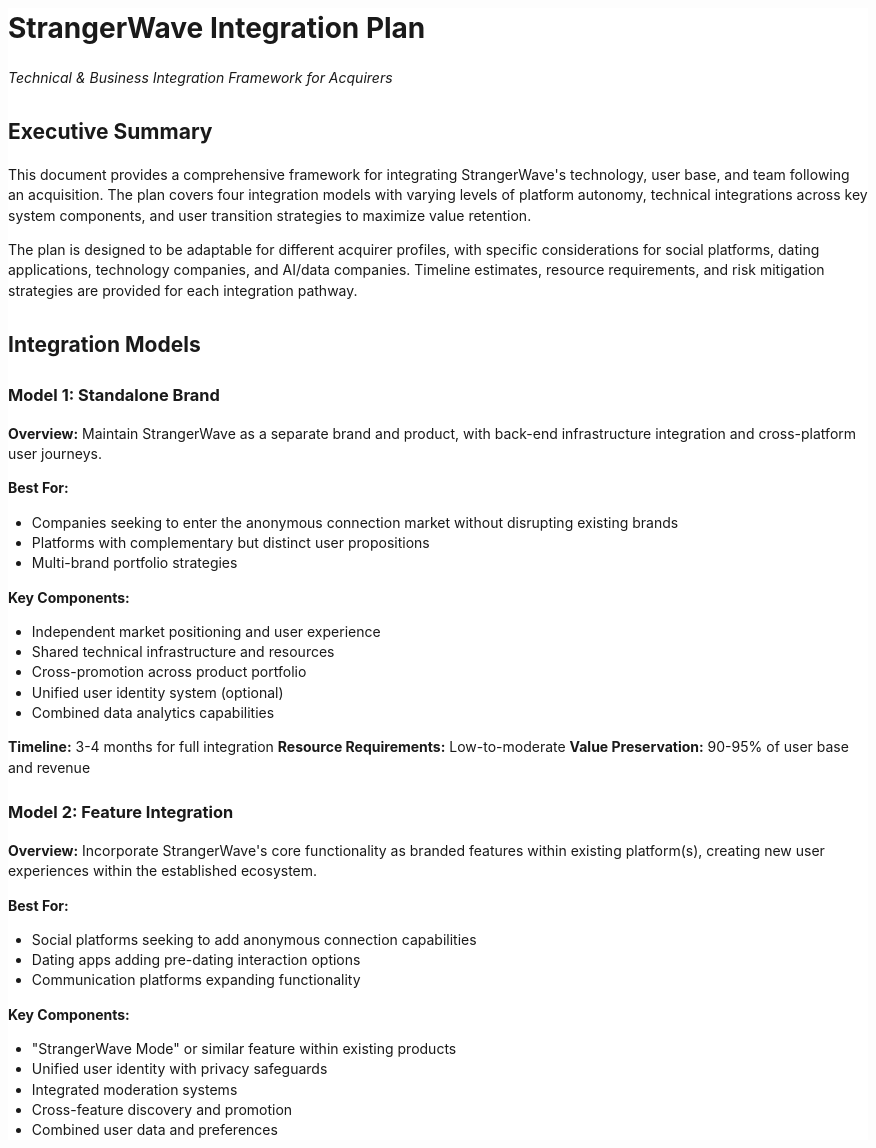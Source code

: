 # StrangerWave Integration Plan
*Technical & Business Integration Framework for Acquirers*

## Executive Summary

This document provides a comprehensive framework for integrating StrangerWave's technology, user base, and team following an acquisition. The plan covers four integration models with varying levels of platform autonomy, technical integrations across key system components, and user transition strategies to maximize value retention.

The plan is designed to be adaptable for different acquirer profiles, with specific considerations for social platforms, dating applications, technology companies, and AI/data companies. Timeline estimates, resource requirements, and risk mitigation strategies are provided for each integration pathway.

## Integration Models

### Model 1: Standalone Brand

**Overview:** Maintain StrangerWave as a separate brand and product, with back-end infrastructure integration and cross-platform user journeys.

**Best For:**
- Companies seeking to enter the anonymous connection market without disrupting existing brands
- Platforms with complementary but distinct user propositions
- Multi-brand portfolio strategies

**Key Components:**
- Independent market positioning and user experience
- Shared technical infrastructure and resources
- Cross-promotion across product portfolio
- Unified user identity system (optional)
- Combined data analytics capabilities

**Timeline:** 3-4 months for full integration
**Resource Requirements:** Low-to-moderate
**Value Preservation:** 90-95% of user base and revenue

### Model 2: Feature Integration

**Overview:** Incorporate StrangerWave's core functionality as branded features within existing platform(s), creating new user experiences within the established ecosystem.

**Best For:**
- Social platforms seeking to add anonymous connection capabilities
- Dating apps adding pre-dating interaction options
- Communication platforms expanding functionality

**Key Components:**
- "StrangerWave Mode" or similar feature within existing products
- Unified user identity with privacy safeguards
- Integrated moderation systems
- Cross-feature discovery and promotion
- Combined user data and preferences
